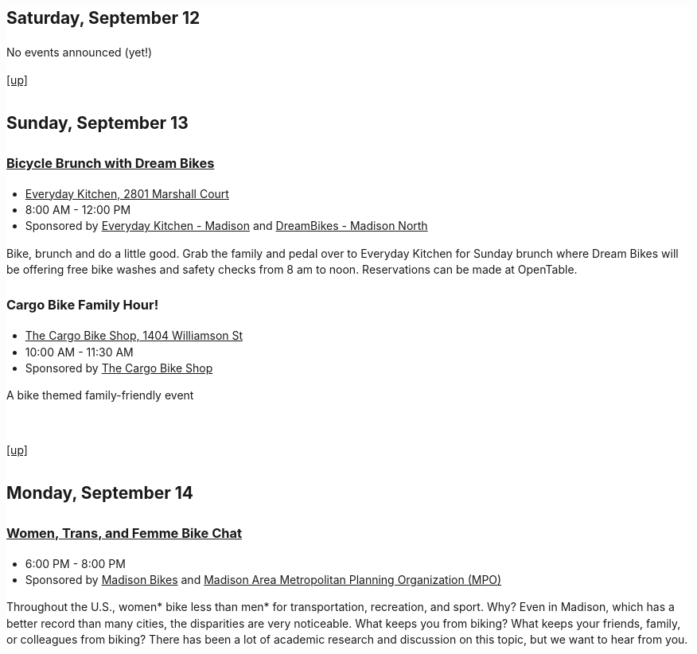 
Saturday, September 12
----------------------
No events announced (yet!)

[\[up\]](#TOC)


Sunday, September 13
--------------------

### [Bicycle Brunch with Dream Bikes](https://www.facebook.com/events/906172703127361?acontext=%7B%22event_action_history%22%3A[%7B%22mechanism%22%3A%22surface%22%2C%22surface%22%3A%22permalink%22%7D]%2C%22ref%22%3A%2252%22%2C%22ref_notif_type%22%3Anull%7D)

- [Everyday Kitchen, 2801 Marshall Court](https://www.google.com/maps/search/?api=1&query=Everyday%20Kitchen%2C%202801%20Marshall%20Court%20Madison%2C%20WI&query_place_id=ChIJq6p6kl-sB4gRnY-Y8O9xjO8)
- 8:00 AM - 12:00 PM
- Sponsored by [Everyday Kitchen - Madison](https://www.everydaykitchen.com/madison-wi?fbclid=IwAR0um5gvmKSaxDEqQf-Nqz49JeLcsF77GZTuuoP3SgkgA1SdJ8dB3IIHpjk) and [DreamBikes - Madison North](https://dream-bikes.org/?fbclid=IwAR0um5gvmKSaxDEqQf-Nqz49JeLcsF77GZTuuoP3SgkgA1SdJ8dB3IIHpjk)

Bike, brunch and do a little good. Grab the family and pedal over to Everyday Kitchen for Sunday brunch where Dream Bikes will be offering free bike washes and safety checks from 8 am to noon. Reservations can be made at OpenTable.

<i class="fas fa-tools" title="Bike Tune-ups or Maintenance"></i>


### Cargo Bike Family Hour!

- [The Cargo Bike Shop, 1404 Williamson St](https://www.google.com/maps/search/?api=1&query=The%20Cargo%20Bike%20Shop%2C%201404%20Williamson%20St%20Madison%2C%20WI)
- 10:00 AM - 11:30 AM
- Sponsored by [The Cargo Bike Shop](https://www.facebook.com/thecargobikeshop/)

A bike themed family-friendly event

<i class="fas fa-percent" title="Rider Discounts"></i>&nbsp;<i class="fas fa-video" title="Virtual Event"></i>

[\[up\]](#TOC)


Monday, September 14
--------------------

### [Women, Trans, and Femme Bike Chat](https://www.facebook.com/events/637672710485950)

- 6:00 PM - 8:00 PM
- Sponsored by [Madison Bikes](https://madisonbikes.org/) and [Madison Area Metropolitan Planning Organization (MPO)](https://www.greatermadisonmpo.org/)

Throughout the U.S., women* bike less than men* for transportation, recreation, and sport. Why? Even in Madison, which has a better record than many cities, the disparities are very noticeable. What keeps you from biking? What keeps your friends, family, or colleagues from biking? There has been a lot of academic research and discussion on this topic, but we want to hear from you. 
